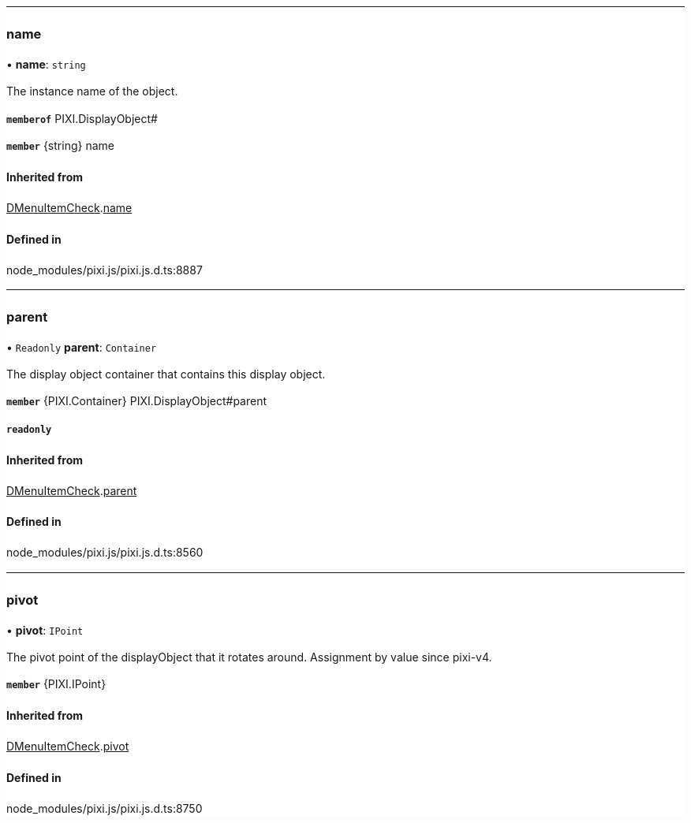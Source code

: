 ___

### name

• **name**: `string`

The instance name of the object.

**`memberof`** PIXI.DisplayObject#

**`member`** {string} name

#### Inherited from

[DMenuItemCheck](DMenuItemCheck.md).[name](DMenuItemCheck.md#name)

#### Defined in

node_modules/pixi.js/pixi.js.d.ts:8887

___

### parent

• `Readonly` **parent**: `Container`

The display object container that contains this display object.

**`member`** {PIXI.Container} PIXI.DisplayObject#parent

**`readonly`**

#### Inherited from

[DMenuItemCheck](DMenuItemCheck.md).[parent](DMenuItemCheck.md#parent)

#### Defined in

node_modules/pixi.js/pixi.js.d.ts:8560

___

### pivot

• **pivot**: `IPoint`

The pivot point of the displayObject that it rotates around.
Assignment by value since pixi-v4.

**`member`** {PIXI.IPoint}

#### Inherited from

[DMenuItemCheck](DMenuItemCheck.md).[pivot](DMenuItemCheck.md#pivot)

#### Defined in

node_modules/pixi.js/pixi.js.d.ts:8750
